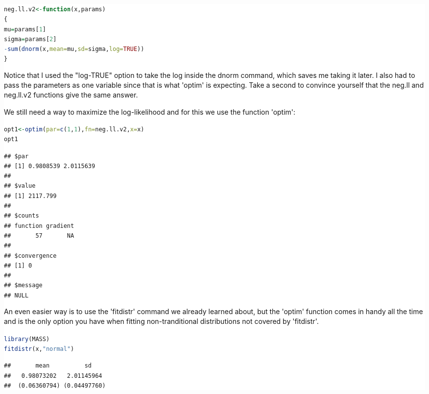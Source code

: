 

```r
neg.ll.v2<-function(x,params)
{
mu=params[1]
sigma=params[2]
-sum(dnorm(x,mean=mu,sd=sigma,log=TRUE))
}
```

Notice that I used the "log-TRUE" option to take the log inside the dnorm command, which saves me taking it later. I also had to pass the parameters as one variable since that is what 'optim' is expecting. Take a second to convince yourself that the neg.ll and neg.ll.v2 functions give the same answer. 

We still need a way to maximize the log-likelihood and for this we use the function 'optim':


```r
opt1<-optim(par=c(1,1),fn=neg.ll.v2,x=x)
opt1
```

```
## $par
## [1] 0.9808539 2.0115639
## 
## $value
## [1] 2117.799
## 
## $counts
## function gradient 
##       57       NA 
## 
## $convergence
## [1] 0
## 
## $message
## NULL
```

An even easier way is to use the 'fitdistr' command we already learned about, but the 'optim' function comes in handy all the time and is the only option you have when fitting non-tranditional distributions not covered by 'fitdistr'.


```r
library(MASS)
fitdistr(x,"normal")
```

```
##       mean          sd    
##   0.98073202   2.01145964 
##  (0.06360794) (0.04497760)
```
